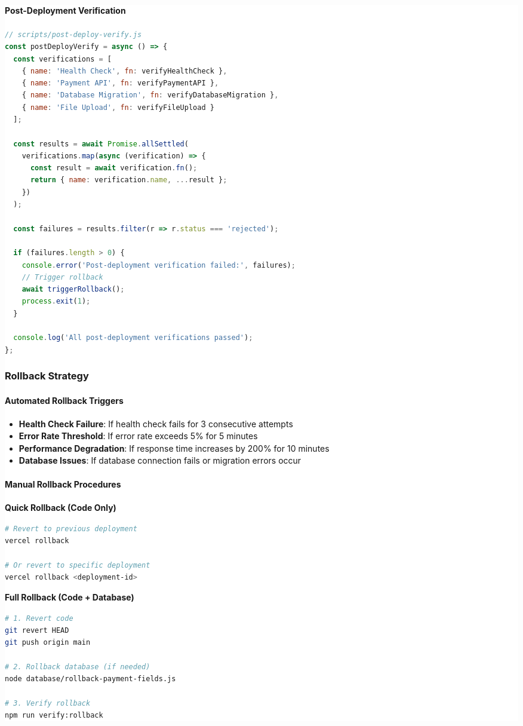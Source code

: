 #### Post-Deployment Verification
```javascript
// scripts/post-deploy-verify.js
const postDeployVerify = async () => {
  const verifications = [
    { name: 'Health Check', fn: verifyHealthCheck },
    { name: 'Payment API', fn: verifyPaymentAPI },
    { name: 'Database Migration', fn: verifyDatabaseMigration },
    { name: 'File Upload', fn: verifyFileUpload }
  ];
  
  const results = await Promise.allSettled(
    verifications.map(async (verification) => {
      const result = await verification.fn();
      return { name: verification.name, ...result };
    })
  );
  
  const failures = results.filter(r => r.status === 'rejected');
  
  if (failures.length > 0) {
    console.error('Post-deployment verification failed:', failures);
    // Trigger rollback
    await triggerRollback();
    process.exit(1);
  }
  
  console.log('All post-deployment verifications passed');
};
```

### Rollback Strategy

#### Automated Rollback Triggers
- **Health Check Failure**: If health check fails for 3 consecutive attempts
- **Error Rate Threshold**: If error rate exceeds 5% for 5 minutes
- **Performance Degradation**: If response time increases by 200% for 10 minutes
- **Database Issues**: If database connection fails or migration errors occur

#### Manual Rollback Procedures

**Quick Rollback (Code Only)**
```bash
# Revert to previous deployment
vercel rollback

# Or revert to specific deployment
vercel rollback <deployment-id>
```

**Full Rollback (Code + Database)**
```bash
# 1. Revert code
git revert HEAD
git push origin main

# 2. Rollback database (if needed)
node database/rollback-payment-fields.js

# 3. Verify rollback
npm run verify:rollback
```
